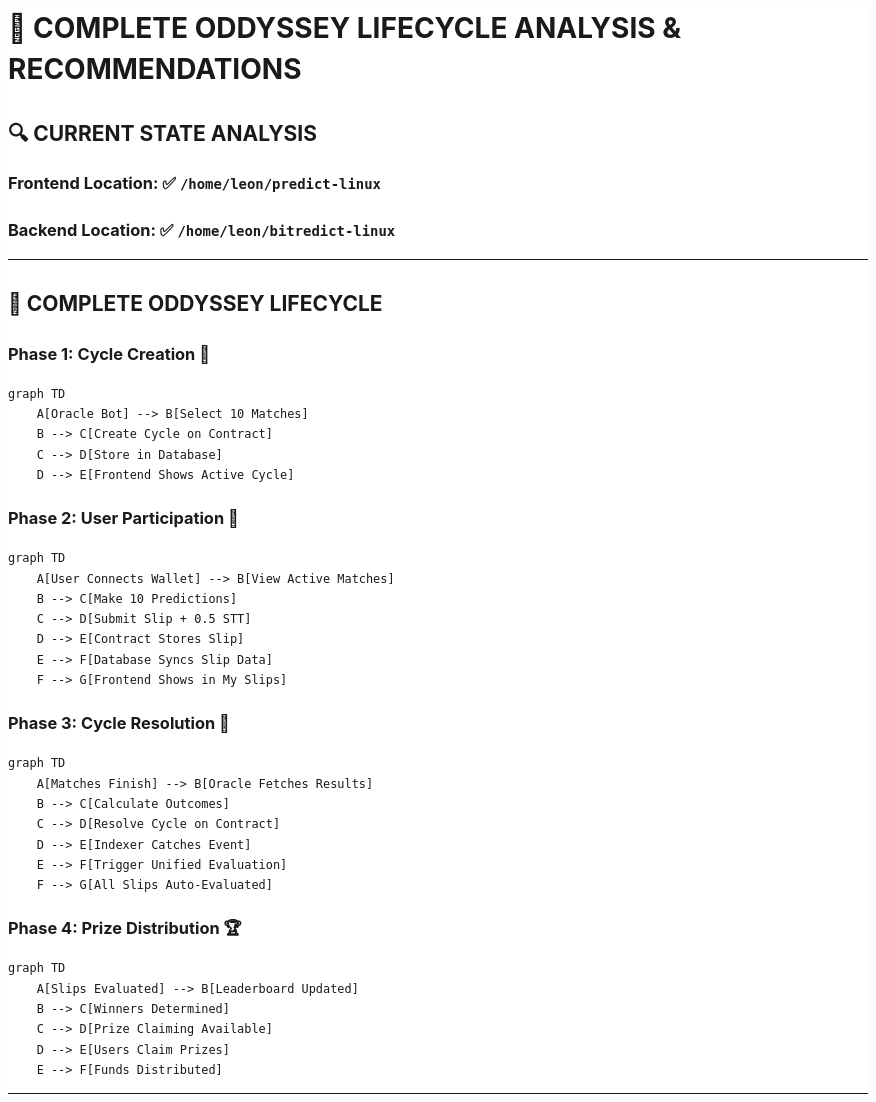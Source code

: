 # 🎯 **COMPLETE ODDYSSEY LIFECYCLE ANALYSIS & RECOMMENDATIONS**

## 🔍 **CURRENT STATE ANALYSIS**

### **Frontend Location**: ✅ `/home/leon/predict-linux`
### **Backend Location**: ✅ `/home/leon/bitredict-linux`

---

## 🔄 **COMPLETE ODDYSSEY LIFECYCLE**

### **Phase 1: Cycle Creation** 🚀
```mermaid
graph TD
    A[Oracle Bot] --> B[Select 10 Matches]
    B --> C[Create Cycle on Contract]
    C --> D[Store in Database]
    D --> E[Frontend Shows Active Cycle]
```

### **Phase 2: User Participation** 👥
```mermaid
graph TD
    A[User Connects Wallet] --> B[View Active Matches]
    B --> C[Make 10 Predictions]
    C --> D[Submit Slip + 0.5 STT]
    D --> E[Contract Stores Slip]
    E --> F[Database Syncs Slip Data]
    F --> G[Frontend Shows in My Slips]
```

### **Phase 3: Cycle Resolution** 🏁
```mermaid
graph TD
    A[Matches Finish] --> B[Oracle Fetches Results]
    B --> C[Calculate Outcomes]
    C --> D[Resolve Cycle on Contract]
    D --> E[Indexer Catches Event]
    E --> F[Trigger Unified Evaluation]
    F --> G[All Slips Auto-Evaluated]
```

### **Phase 4: Prize Distribution** 🏆
```mermaid
graph TD
    A[Slips Evaluated] --> B[Leaderboard Updated]
    B --> C[Winners Determined]
    C --> D[Prize Claiming Available]
    D --> E[Users Claim Prizes]
    E --> F[Funds Distributed]
```

---